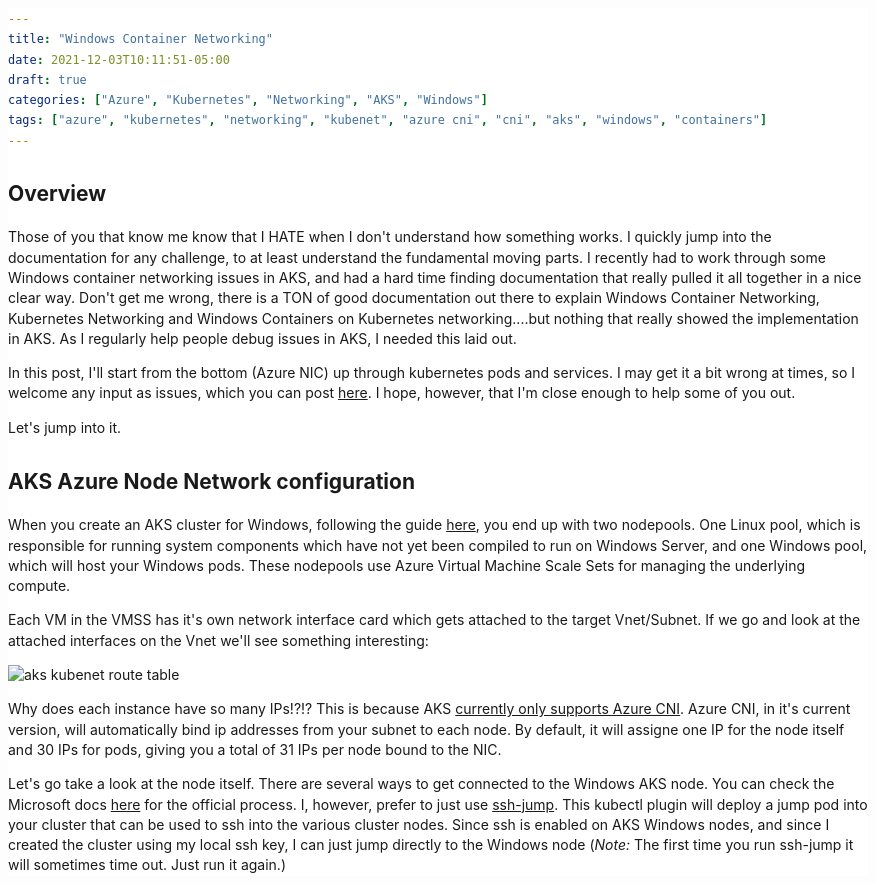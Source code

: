 ```yaml
---
title: "Windows Container Networking"
date: 2021-12-03T10:11:51-05:00
draft: true
categories: ["Azure", "Kubernetes", "Networking", "AKS", "Windows"]
tags: ["azure", "kubernetes", "networking", "kubenet", "azure cni", "cni", "aks", "windows", "containers"]
---
```


## Overview

Those of you that know me know that I HATE when I don't understand how something works. I quickly jump into the documentation for any challenge, to at least understand the fundamental moving parts. I recently had to work through some Windows container networking issues in AKS, and had a hard time finding documentation that really pulled it all together in a nice clear way. Don't get me wrong, there is a TON of good documentation out there to explain Windows Container Networking, Kubernetes Networking and Windows Containers on Kubernetes networking....but nothing that really showed the implementation in AKS. As I regularly help people debug issues in AKS, I needed this laid out. 

In this post, I'll start from the bottom (Azure NIC) up through kubernetes pods and services. I may get it a bit wrong at times, so I welcome any input as issues, which you can post [here](https://github.com/swgriffith/ramblings/issues). I hope, however, that I'm close enough to help some of you out.

Let's jump into it.

## AKS Azure Node Network configuration

When you create an AKS cluster for Windows, following the guide [here](https://docs.microsoft.com/en-us/azure/aks/windows-container-cli), you end up with two nodepools. One Linux pool, which is responsible for running system components which have not yet been compiled to run on Windows Server, and one Windows pool, which will host your Windows pods. These nodepools use Azure Virtual Machine Scale Sets for managing the underlying compute. 

Each VM in the VMSS has it's own network interface card which gets attached to the target Vnet/Subnet. If we go and look at the attached interfaces on the Vnet we'll see something interesting:

![aks kubenet route table](/azure-networking/instanceips.png)

Why does each instance have so many IPs!?!? This is because AKS [currently only supports Azure CNI](https://docs.microsoft.com/en-us/azure/aks/windows-faq#what-network-plug-ins-are-supported). Azure CNI, in it's current version, will automatically bind ip addresses from your subnet to each node. By default, it will assigne one IP for the node itself and 30 IPs for pods, giving you a total of 31 IPs per node bound to the NIC.

Let's go take a look at the node itself. There are several ways to get connected to the Windows AKS node. You can check the Microsoft docs [here](https://docs.microsoft.com/en-us/azure/aks/ssh) for the official process. I, however, prefer to just use [ssh-jump](https://github.com/yokawasa/kubectl-plugin-ssh-jump). This kubectl plugin will deploy a jump pod into your cluster that can be used to ssh into the various cluster nodes. Since ssh is enabled on AKS Windows nodes, and since I created the cluster using my local ssh key, I can just jump directly to the Windows node (*Note:* The first time you run ssh-jump it will sometimes time out. Just run it again.)
